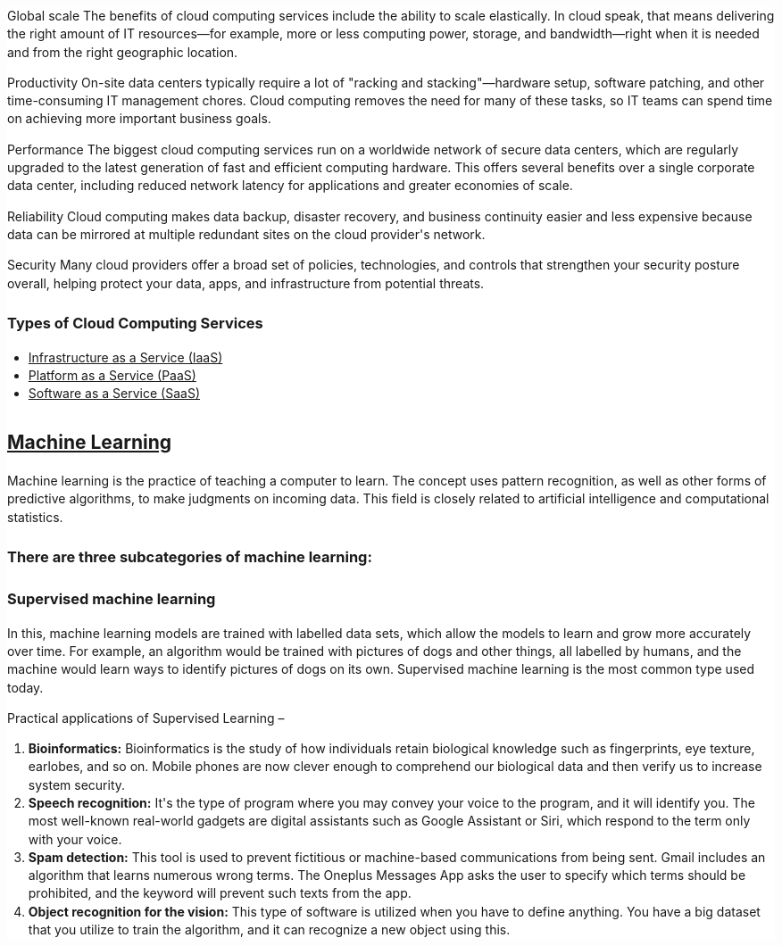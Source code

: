 
Global scale
The benefits of cloud computing services include the ability to scale elastically. In cloud speak, that means delivering the right amount of IT resources—for example, more or less computing power, storage, and bandwidth—right when it is needed and from the right geographic location.


Productivity
On-site data centers typically require a lot of "racking and stacking"—hardware setup, software patching, and other time-consuming IT management chores. Cloud computing removes the need for many of these tasks, so IT teams can spend time on achieving more important business goals.


Performance
The biggest cloud computing services run on a worldwide network of secure data centers, which are regularly upgraded to the latest generation of fast and efficient computing hardware. This offers several benefits over a single corporate data center, including reduced network latency for applications and greater economies of scale.


Reliability
Cloud computing makes data backup, disaster recovery, and business continuity easier and less expensive because data can be mirrored at multiple redundant sites on the cloud provider's network.


Security
Many cloud providers offer a broad set of policies, technologies, and controls that strengthen your security posture overall, helping protect your data, apps, and infrastructure from potential threats.

### Types of Cloud Computing Services
- [Infrastructure as a Service (IaaS)](Cloud%20Computing/Readme.md#infrastructure-as-a-service-iaas)
- [Platform as a Service (PaaS)](Cloud%20Computing/Readme.md#platform-as-a-service-paas)
- [Software as a Service (SaaS)](Cloud%20Computing/Readme.md#software-as-a-service-saas)


## [Machine Learning]()
Machine learning is the practice of teaching a computer to learn. The concept uses pattern recognition, as well as other forms of predictive algorithms, to make judgments on incoming data. This field is closely related to artificial intelligence and computational statistics.

### There are three subcategories of machine learning:

### Supervised machine learning 
In this, machine learning models are trained with labelled data sets, which allow the models to learn and grow more accurately over time. For example, an algorithm would be trained with pictures of dogs and other things, all labelled by humans, and the machine would learn ways to identify pictures of dogs on its own. Supervised machine learning is the most common type used today.

Practical applications of Supervised Learning – 
1. **Bioinformatics:** Bioinformatics is the study of how individuals retain biological knowledge such as fingerprints, eye texture, earlobes, and so on. Mobile phones are now clever enough to comprehend our biological data and then verify us to increase system security.
2. **Speech recognition:** It's the type of program where you may convey your voice to the program, and it will identify you. The most well-known real-world gadgets are digital assistants such as Google Assistant or Siri, which respond to the term only with your voice.
3. **Spam detection:** This tool is used to prevent fictitious or machine-based communications from being sent. Gmail includes an algorithm that learns numerous wrong terms. The Oneplus Messages App asks the user to specify which terms should be prohibited, and the keyword will prevent such texts from the app.
4. **Object recognition for the vision:** This type of software is utilized when you have to define anything. You have a big dataset that you utilize to train the algorithm, and it can recognize a new object using this.
